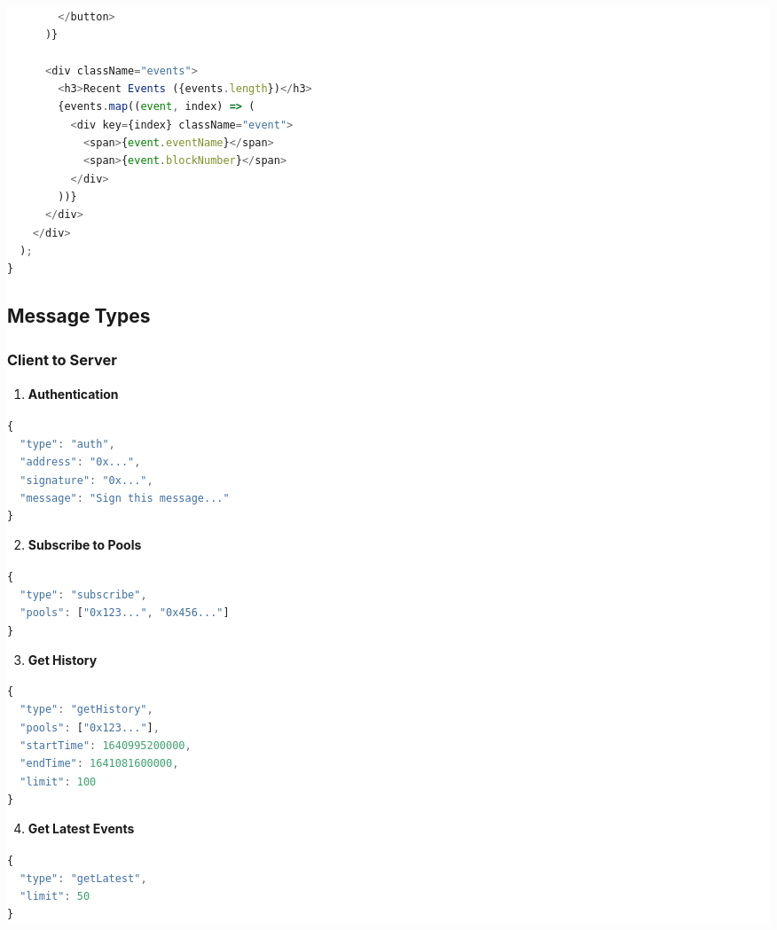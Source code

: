 ```javascript
        </button>
      )}

      <div className="events">
        <h3>Recent Events ({events.length})</h3>
        {events.map((event, index) => (
          <div key={index} className="event">
            <span>{event.eventName}</span>
            <span>{event.blockNumber}</span>
          </div>
        ))}
      </div>
    </div>
  );
}
```

## Message Types

### Client to Server

1. **Authentication**
```javascript
{
  "type": "auth",
  "address": "0x...",
  "signature": "0x...",
  "message": "Sign this message..."
}
```

2. **Subscribe to Pools**
```javascript
{
  "type": "subscribe",
  "pools": ["0x123...", "0x456..."]
}
```

3. **Get History**
```javascript
{
  "type": "getHistory",
  "pools": ["0x123..."],
  "startTime": 1640995200000,
  "endTime": 1641081600000,
  "limit": 100
}
```

4. **Get Latest Events**
```javascript
{
  "type": "getLatest",
  "limit": 50
}
```
